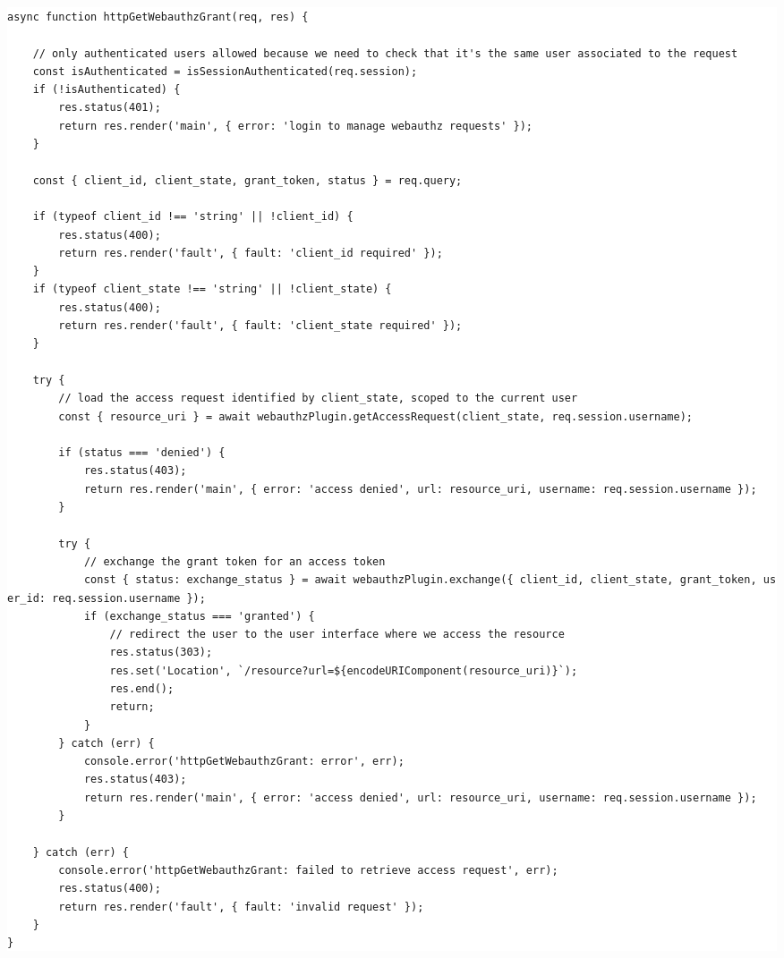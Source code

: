 ```
async function httpGetWebauthzGrant(req, res) {

    // only authenticated users allowed because we need to check that it's the same user associated to the request
    const isAuthenticated = isSessionAuthenticated(req.session);
    if (!isAuthenticated) {
        res.status(401);
        return res.render('main', { error: 'login to manage webauthz requests' });
    }

    const { client_id, client_state, grant_token, status } = req.query;

    if (typeof client_id !== 'string' || !client_id) {
        res.status(400);
        return res.render('fault', { fault: 'client_id required' });
    }
    if (typeof client_state !== 'string' || !client_state) {
        res.status(400);
        return res.render('fault', { fault: 'client_state required' });
    }

    try {
        // load the access request identified by client_state, scoped to the current user
        const { resource_uri } = await webauthzPlugin.getAccessRequest(client_state, req.session.username);

        if (status === 'denied') {
            res.status(403);
            return res.render('main', { error: 'access denied', url: resource_uri, username: req.session.username });
        }
    
        try {
            // exchange the grant token for an access token
            const { status: exchange_status } = await webauthzPlugin.exchange({ client_id, client_state, grant_token, user_id: req.session.username });
            if (exchange_status === 'granted') {
                // redirect the user to the user interface where we access the resource
                res.status(303);
                res.set('Location', `/resource?url=${encodeURIComponent(resource_uri)}`);
                res.end();
                return;
            }
        } catch (err) {
            console.error('httpGetWebauthzGrant: error', err);
            res.status(403);
            return res.render('main', { error: 'access denied', url: resource_uri, username: req.session.username });
        }
    
    } catch (err) {
        console.error('httpGetWebauthzGrant: failed to retrieve access request', err);
        res.status(400);
        return res.render('fault', { fault: 'invalid request' });
    }
}
```
